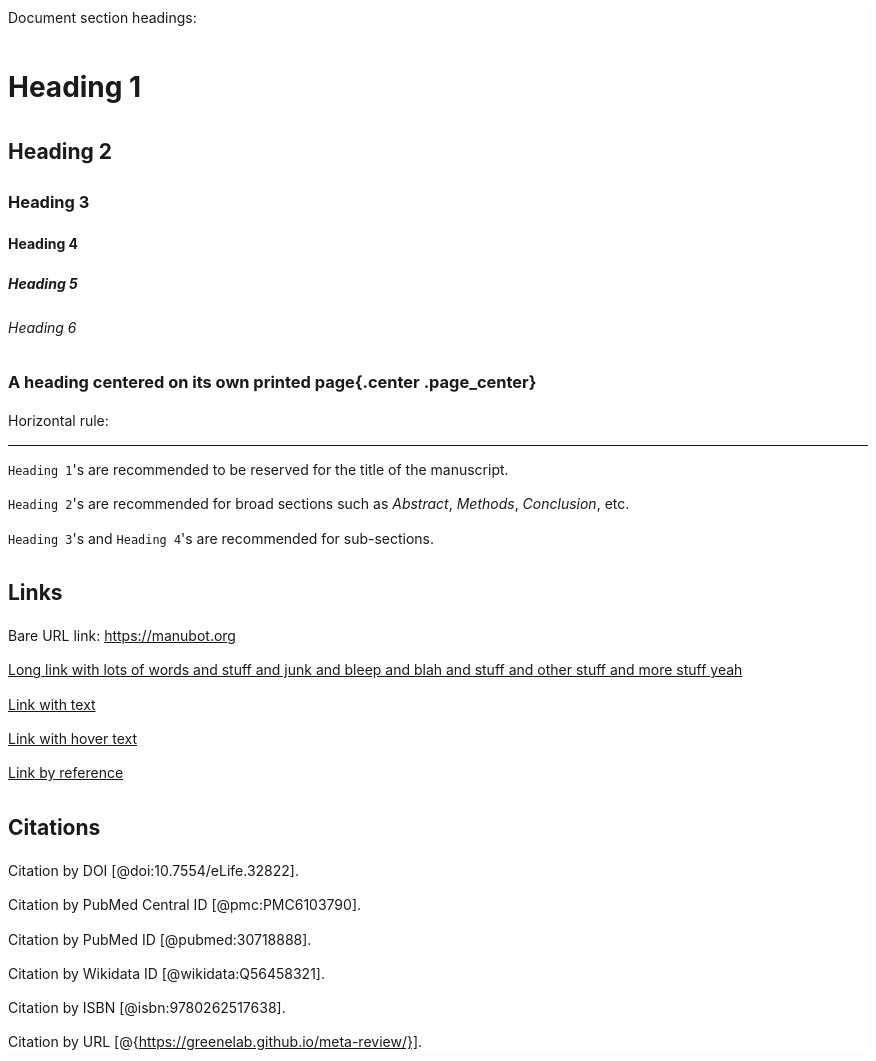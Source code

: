 Document section headings:

# Heading 1

## Heading 2

### Heading 3

#### Heading 4

##### Heading 5

###### Heading 6

### A heading centered on its own printed page{.center .page_center}



Horizontal rule:

---

`Heading 1`'s are recommended to be reserved for the title of the manuscript.

`Heading 2`'s are recommended for broad sections such as *Abstract*, *Methods*, *Conclusion*, etc.

`Heading 3`'s and `Heading 4`'s are recommended for sub-sections.

## Links

Bare URL link: <https://manubot.org>

[Long link with lots of words and stuff and junk and bleep and blah and stuff and other stuff and more stuff yeah](https://manubot.org)

[Link with text](https://manubot.org)

[Link with hover text](https://manubot.org "Manubot Homepage")

[Link by reference][manubot homepage]

[Manubot Homepage]: https://manubot.org

## Citations

Citation by DOI [@doi:10.7554/eLife.32822].

Citation by PubMed Central ID [@pmc:PMC6103790].

Citation by PubMed ID [@pubmed:30718888].

Citation by Wikidata ID [@wikidata:Q56458321].

Citation by ISBN [@isbn:9780262517638].

Citation by URL [@{https://greenelab.github.io/meta-review/}].


[@deep-review]: doi:10.1098/rsif.2017.0387